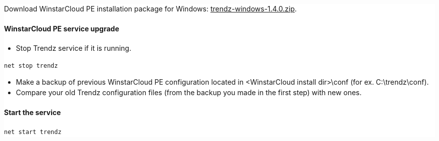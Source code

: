 Download WinstarCloud PE installation package for Windows: [trendz-windows-1.4.0.zip](https://dist.winstarcloud.io/trendz-windows-1.4.0.zip).

#### WinstarCloud PE service upgrade

* Stop Trendz service if it is running.
 
```text
net stop trendz
```

* Make a backup of previous WinstarCloud PE configuration located in \<WinstarCloud install dir\>\conf (for ex. C:\trendz\conf).
* Compare your old Trendz configuration files (from the backup you made in the first step) with new ones.


#### Start the service

```text
net start trendz
```
